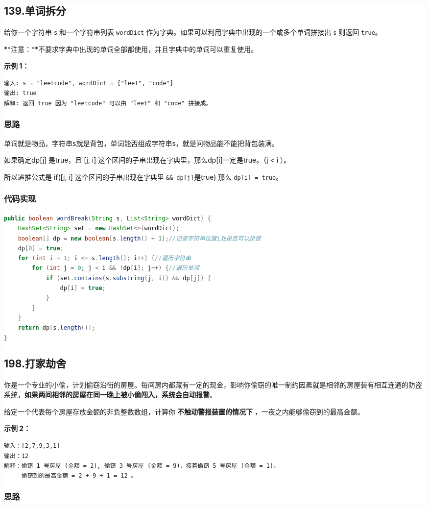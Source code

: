 ## 139.单词拆分

给你一个字符串 `s` 和一个字符串列表 `wordDict` 作为字典。如果可以利用字典中出现的一个或多个单词拼接出 `s` 则返回 `true`。

**注意：**不要求字典中出现的单词全部都使用，并且字典中的单词可以重复使用。

**示例 1：**

```
输入: s = "leetcode", wordDict = ["leet", "code"]
输出: true
解释: 返回 true 因为 "leetcode" 可以由 "leet" 和 "code" 拼接成。
```

### 思路

单词就是物品，字符串s就是背包，单词能否组成字符串s，就是问物品能不能把背包装满。

如果确定dp[j] 是true，且 [j, i] 这个区间的子串出现在字典里，那么dp[i]一定是true。（j < i ）。

所以递推公式是 if([j, i] 这个区间的子串出现在字典里 `&& dp[j]`是true) 那么 `dp[i] = true`。

### 代码实现

~~~java
public boolean wordBreak(String s, List<String> wordDict) {
    HashSet<String> set = new HashSet<>(wordDict);
    boolean[] dp = new boolean[s.length() + 1];//记录字符串位置i处是否可以拼接
    dp[0] = true;
    for (int i = 1; i <= s.length(); i++) {//遍历字符串
        for (int j = 0; j < i && !dp[i]; j++) {//遍历单词
            if (set.contains(s.substring(j, i)) && dp[j]) {
                dp[i] = true;
            }
        }
    }
    return dp[s.length()];
}
~~~

## 198.打家劫舍

你是一个专业的小偷，计划偷窃沿街的房屋。每间房内都藏有一定的现金，影响你偷窃的唯一制约因素就是相邻的房屋装有相互连通的防盗系统，**如果两间相邻的房屋在同一晚上被小偷闯入，系统会自动报警**。

给定一个代表每个房屋存放金额的非负整数数组，计算你 **不触动警报装置的情况下** ，一夜之内能够偷窃到的最高金额。

**示例 2：**

```
输入：[2,7,9,3,1]
输出：12
解释：偷窃 1 号房屋 (金额 = 2), 偷窃 3 号房屋 (金额 = 9)，接着偷窃 5 号房屋 (金额 = 1)。
     偷窃到的最高金额 = 2 + 9 + 1 = 12 。
```

### 思路
